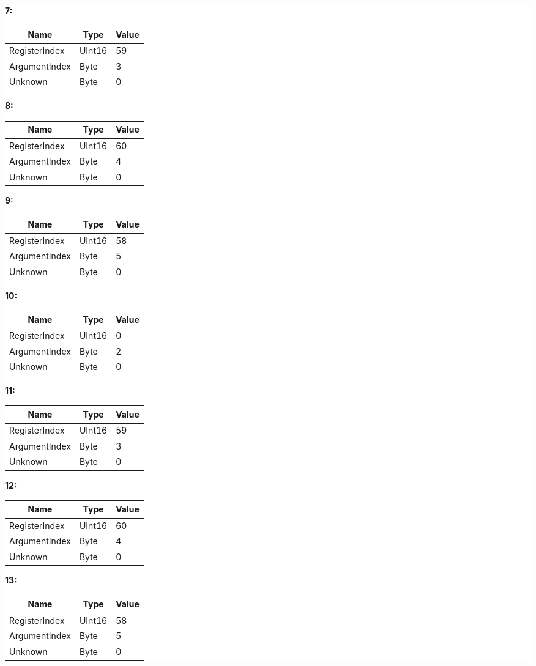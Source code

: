 
**7:**

Name	| Type	| Value
---	|---	|---	|
RegisterIndex	|UInt16	|59
ArgumentIndex	|Byte	|3
Unknown	|Byte	|0


**8:**

Name	| Type	| Value
---	|---	|---	|
RegisterIndex	|UInt16	|60
ArgumentIndex	|Byte	|4
Unknown	|Byte	|0


**9:**

Name	| Type	| Value
---	|---	|---	|
RegisterIndex	|UInt16	|58
ArgumentIndex	|Byte	|5
Unknown	|Byte	|0


**10:**

Name	| Type	| Value
---	|---	|---	|
RegisterIndex	|UInt16	|0
ArgumentIndex	|Byte	|2
Unknown	|Byte	|0


**11:**

Name	| Type	| Value
---	|---	|---	|
RegisterIndex	|UInt16	|59
ArgumentIndex	|Byte	|3
Unknown	|Byte	|0


**12:**

Name	| Type	| Value
---	|---	|---	|
RegisterIndex	|UInt16	|60
ArgumentIndex	|Byte	|4
Unknown	|Byte	|0


**13:**

Name	| Type	| Value
---	|---	|---	|
RegisterIndex	|UInt16	|58
ArgumentIndex	|Byte	|5
Unknown	|Byte	|0
